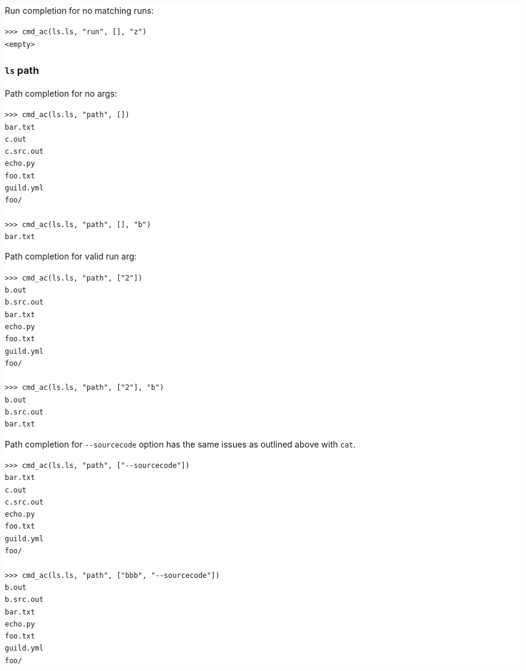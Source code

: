 Run completion for no matching runs:

    >>> cmd_ac(ls.ls, "run", [], "z")
    <empty>

### `ls` path

Path completion for no args:

    >>> cmd_ac(ls.ls, "path", [])
    bar.txt
    c.out
    c.src.out
    echo.py
    foo.txt
    guild.yml
    foo/

    >>> cmd_ac(ls.ls, "path", [], "b")
    bar.txt

Path completion for valid run arg:

    >>> cmd_ac(ls.ls, "path", ["2"])
    b.out
    b.src.out
    bar.txt
    echo.py
    foo.txt
    guild.yml
    foo/

    >>> cmd_ac(ls.ls, "path", ["2"], "b")
    b.out
    b.src.out
    bar.txt

Path completion for `--sourcecode` option has the same issues as
outlined above with `cat`.

    >>> cmd_ac(ls.ls, "path", ["--sourcecode"])
    bar.txt
    c.out
    c.src.out
    echo.py
    foo.txt
    guild.yml
    foo/

    >>> cmd_ac(ls.ls, "path", ["bbb", "--sourcecode"])
    b.out
    b.src.out
    bar.txt
    echo.py
    foo.txt
    guild.yml
    foo/
